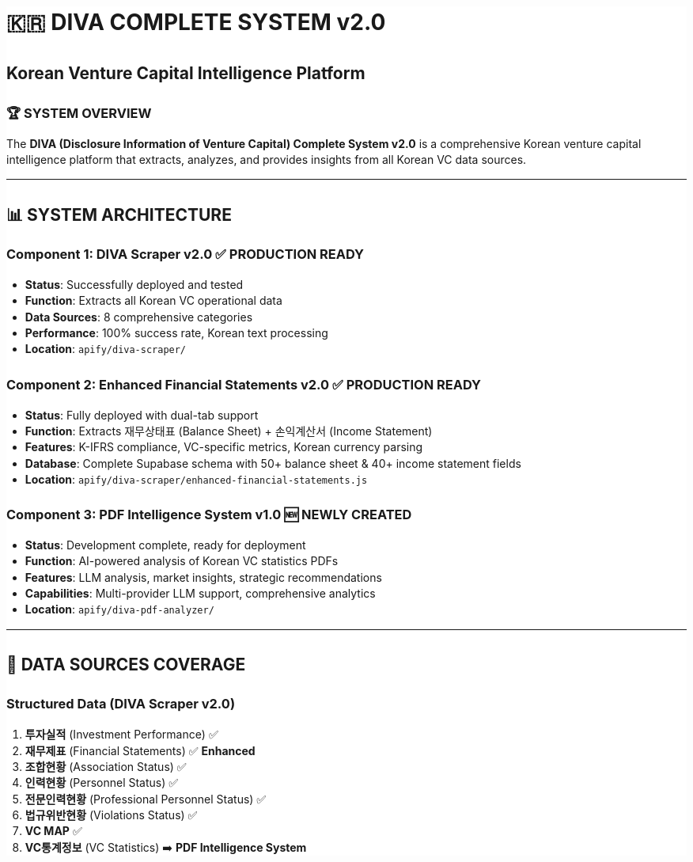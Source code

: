 # 🇰🇷 **DIVA COMPLETE SYSTEM v2.0**
## Korean Venture Capital Intelligence Platform

### **🏆 SYSTEM OVERVIEW**

The **DIVA (Disclosure Information of Venture Capital) Complete System v2.0** is a comprehensive Korean venture capital intelligence platform that extracts, analyzes, and provides insights from all Korean VC data sources.

---

## **📊 SYSTEM ARCHITECTURE**

### **Component 1: DIVA Scraper v2.0** ✅ **PRODUCTION READY**
- **Status**: Successfully deployed and tested
- **Function**: Extracts all Korean VC operational data
- **Data Sources**: 8 comprehensive categories
- **Performance**: 100% success rate, Korean text processing
- **Location**: `apify/diva-scraper/`

### **Component 2: Enhanced Financial Statements v2.0** ✅ **PRODUCTION READY**  
- **Status**: Fully deployed with dual-tab support
- **Function**: Extracts 재무상태표 (Balance Sheet) + 손익계산서 (Income Statement)
- **Features**: K-IFRS compliance, VC-specific metrics, Korean currency parsing
- **Database**: Complete Supabase schema with 50+ balance sheet & 40+ income statement fields
- **Location**: `apify/diva-scraper/enhanced-financial-statements.js`

### **Component 3: PDF Intelligence System v1.0** 🆕 **NEWLY CREATED**
- **Status**: Development complete, ready for deployment
- **Function**: AI-powered analysis of Korean VC statistics PDFs
- **Features**: LLM analysis, market insights, strategic recommendations
- **Capabilities**: Multi-provider LLM support, comprehensive analytics
- **Location**: `apify/diva-pdf-analyzer/`

---

## **🎯 DATA SOURCES COVERAGE**

### **Structured Data (DIVA Scraper v2.0)**
1. **투자실적** (Investment Performance) ✅
2. **재무제표** (Financial Statements) ✅ **Enhanced**
3. **조합현황** (Association Status) ✅
4. **인력현황** (Personnel Status) ✅
5. **전문인력현황** (Professional Personnel Status) ✅
6. **법규위반현황** (Violations Status) ✅
7. **VC MAP** ✅
8. **VC통계정보** (VC Statistics) ➡️ **PDF Intelligence System**

